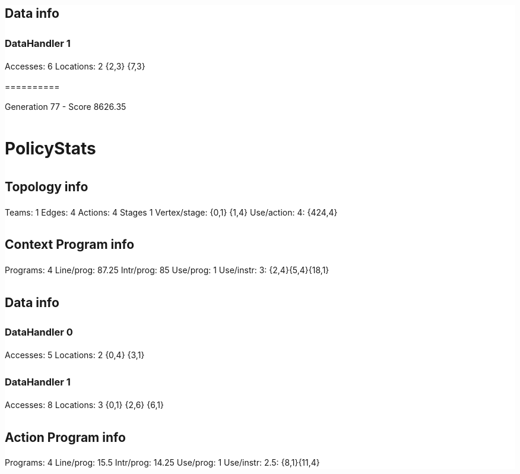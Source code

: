 ## Data info

### DataHandler 1
Accesses:	6
Locations:	2
{2,3} {7,3} 


==========

Generation 77 - Score 8626.35

# PolicyStats
## Topology info
Teams:		1
Edges:		4
Actions:	4
Stages		1
Vertex/stage:	{0,1} {1,4} 
Use/action:	4: {424,4} 

## Context Program info
Programs:	4
Line/prog:	87.25
Intr/prog:	85
Use/prog:	1
Use/instr:	3: {2,4}{5,4}{18,1}

## Data info

### DataHandler 0
Accesses:	5
Locations:	2
{0,4} {3,1} 

### DataHandler 1
Accesses:	8
Locations:	3
{0,1} {2,6} {6,1} 


## Action Program info
Programs:	4
Line/prog:	15.5
Intr/prog:	14.25
Use/prog:	1
Use/instr:	2.5: {8,1}{11,4}
